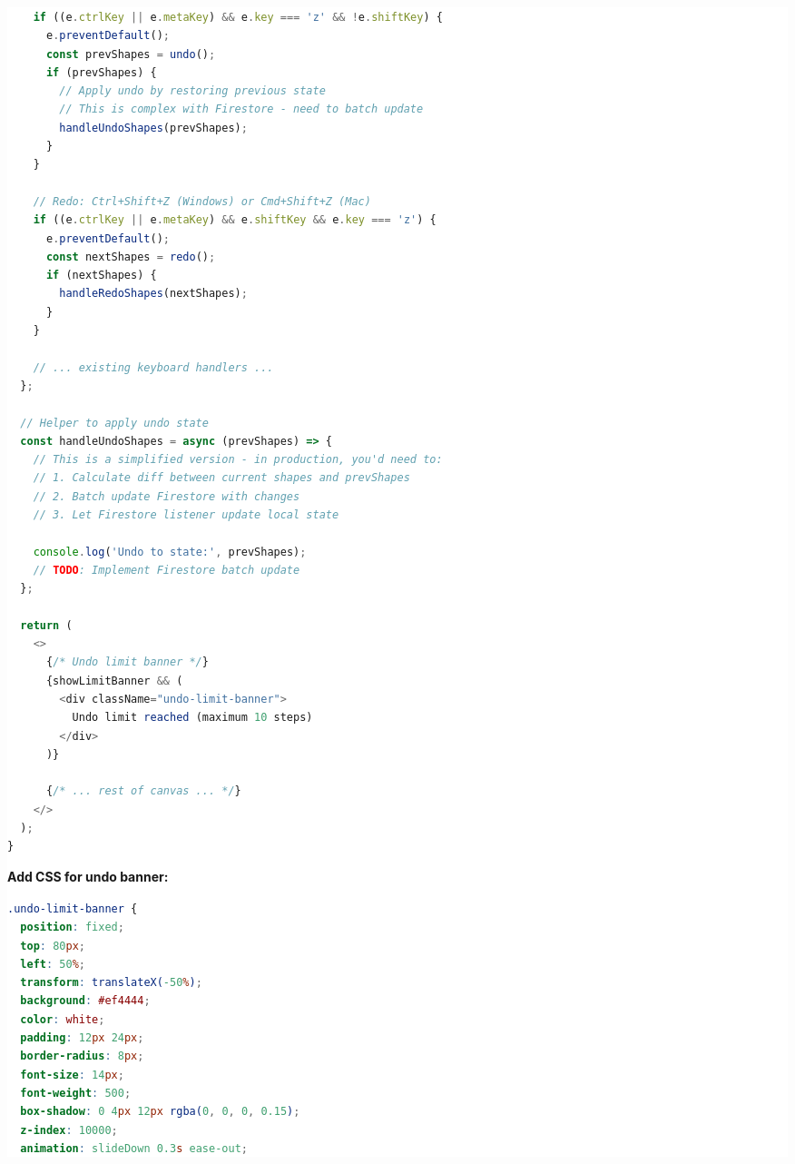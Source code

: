 ```javascript
    if ((e.ctrlKey || e.metaKey) && e.key === 'z' && !e.shiftKey) {
      e.preventDefault();
      const prevShapes = undo();
      if (prevShapes) {
        // Apply undo by restoring previous state
        // This is complex with Firestore - need to batch update
        handleUndoShapes(prevShapes);
      }
    }
    
    // Redo: Ctrl+Shift+Z (Windows) or Cmd+Shift+Z (Mac)
    if ((e.ctrlKey || e.metaKey) && e.shiftKey && e.key === 'z') {
      e.preventDefault();
      const nextShapes = redo();
      if (nextShapes) {
        handleRedoShapes(nextShapes);
      }
    }
    
    // ... existing keyboard handlers ...
  };

  // Helper to apply undo state
  const handleUndoShapes = async (prevShapes) => {
    // This is a simplified version - in production, you'd need to:
    // 1. Calculate diff between current shapes and prevShapes
    // 2. Batch update Firestore with changes
    // 3. Let Firestore listener update local state
    
    console.log('Undo to state:', prevShapes);
    // TODO: Implement Firestore batch update
  };

  return (
    <>
      {/* Undo limit banner */}
      {showLimitBanner && (
        <div className="undo-limit-banner">
          Undo limit reached (maximum 10 steps)
        </div>
      )}
      
      {/* ... rest of canvas ... */}
    </>
  );
}
```

**Add CSS for undo banner:**
```css
.undo-limit-banner {
  position: fixed;
  top: 80px;
  left: 50%;
  transform: translateX(-50%);
  background: #ef4444;
  color: white;
  padding: 12px 24px;
  border-radius: 8px;
  font-size: 14px;
  font-weight: 500;
  box-shadow: 0 4px 12px rgba(0, 0, 0, 0.15);
  z-index: 10000;
  animation: slideDown 0.3s ease-out;
```